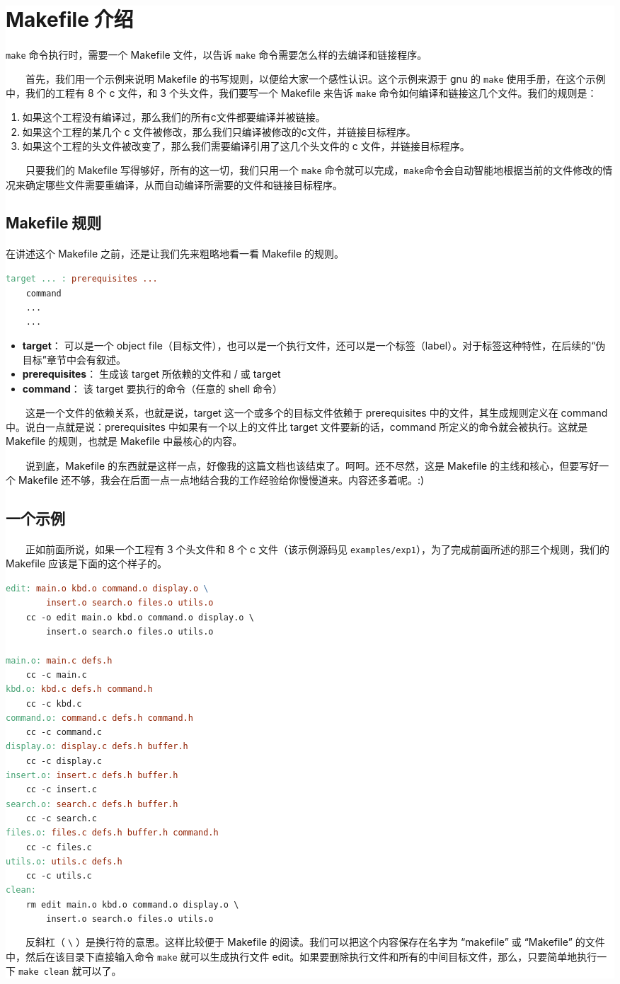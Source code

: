 # Makefile 介绍
`make` 命令执行时，需要一个 Makefile 文件，以告诉 `make` 命令需要怎么样的去编译和链接程序。

&emsp;&emsp;首先，我们用一个示例来说明 Makefile 的书写规则，以便给大家一个感性认识。这个示例来源于 gnu 的 `make` 使用手册，在这个示例中，我们的工程有 8 个 c 文件，和 3 个头文件，我们要写一个 Makefile 来告诉 `make` 命令如何编译和链接这几个文件。我们的规则是：
1. 如果这个工程没有编译过，那么我们的所有c文件都要编译并被链接。
2. 如果这个工程的某几个 c 文件被修改，那么我们只编译被修改的c文件，并链接目标程序。
3. 如果这个工程的头文件被改变了，那么我们需要编译引用了这几个头文件的 c 文件，并链接目标程序。

&emsp;&emsp;只要我们的 Makefile 写得够好，所有的这一切，我们只用一个 `make` 命令就可以完成，`make`命令会自动智能地根据当前的文件修改的情况来确定哪些文件需要重编译，从而自动编译所需要的文件和链接目标程序。

## Makefile 规则
在讲述这个 Makefile 之前，还是让我们先来粗略地看一看 Makefile 的规则。
```makefile
target ... : prerequisites ...
	command
	...
	...
```
- **target**： 可以是一个 object file（目标文件），也可以是一个执行文件，还可以是一个标签（label）。对于标签这种特性，在后续的“伪目标”章节中会有叙述。
- **prerequisites**： 生成该 target 所依赖的文件和 / 或 target
- **command**： 该 target 要执行的命令（任意的 shell 命令）

&emsp;&emsp;这是一个文件的依赖关系，也就是说，target 这一个或多个的目标文件依赖于 prerequisites 中的文件，其生成规则定义在 command 中。说白一点就是说：prerequisites 中如果有一个以上的文件比 target 文件要新的话，command 所定义的命令就会被执行。这就是 Makefile 的规则，也就是 Makefile 中最核心的内容。

&emsp;&emsp;说到底，Makefile 的东西就是这样一点，好像我的这篇文档也该结束了。呵呵。还不尽然，这是 Makefile 的主线和核心，但要写好一个 Makefile 还不够，我会在后面一点一点地结合我的工作经验给你慢慢道来。内容还多着呢。:)

## 一个示例
&emsp;&emsp;正如前面所说，如果一个工程有 3 个头文件和 8 个 c 文件（该示例源码见 `examples/exp1`），为了完成前面所述的那三个规则，我们的 Makefile 应该是下面的这个样子的。
```makefile
edit: main.o kbd.o command.o display.o \
		insert.o search.o files.o utils.o
	cc -o edit main.o kbd.o command.o display.o \
		insert.o search.o files.o utils.o

main.o: main.c defs.h
	cc -c main.c
kbd.o: kbd.c defs.h command.h
	cc -c kbd.c
command.o: command.c defs.h command.h
	cc -c command.c
display.o: display.c defs.h buffer.h
	cc -c display.c
insert.o: insert.c defs.h buffer.h
	cc -c insert.c
search.o: search.c defs.h buffer.h
	cc -c search.c
files.o: files.c defs.h buffer.h command.h
	cc -c files.c
utils.o: utils.c defs.h
	cc -c utils.c
clean:
	rm edit main.o kbd.o command.o display.o \
		insert.o search.o files.o utils.o
```
&emsp;&emsp;反斜杠（ `\` ）是换行符的意思。这样比较便于 Makefile 的阅读。我们可以把这个内容保存在名字为 “makefile” 或 “Makefile” 的文件中，然后在该目录下直接输入命令 `make` 就可以生成执行文件 edit。如果要删除执行文件和所有的中间目标文件，那么，只要简单地执行一下 `make clean` 就可以了。
